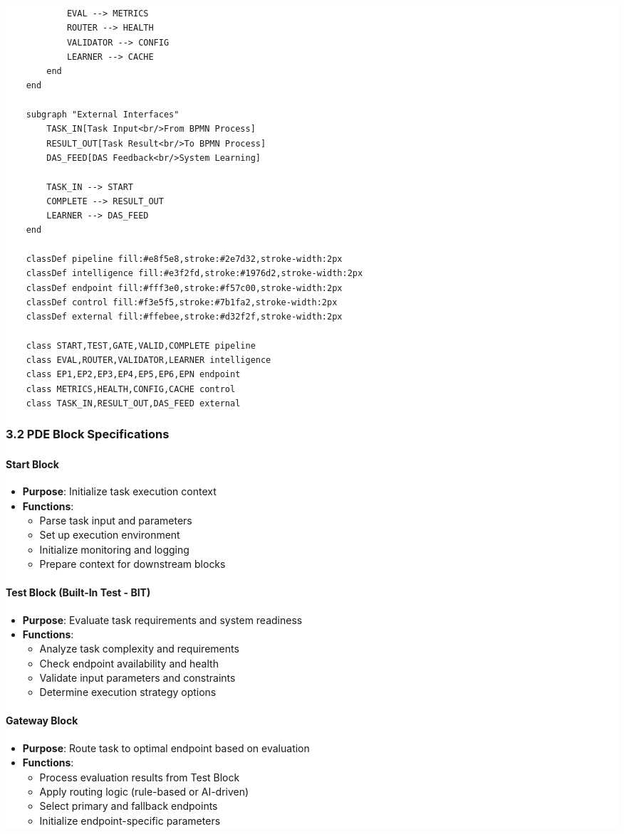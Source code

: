 ```mermaid
            EVAL --> METRICS
            ROUTER --> HEALTH
            VALIDATOR --> CONFIG
            LEARNER --> CACHE
        end
    end
    
    subgraph "External Interfaces"
        TASK_IN[Task Input<br/>From BPMN Process]
        RESULT_OUT[Task Result<br/>To BPMN Process]
        DAS_FEED[DAS Feedback<br/>System Learning]
        
        TASK_IN --> START
        COMPLETE --> RESULT_OUT
        LEARNER --> DAS_FEED
    end
    
    classDef pipeline fill:#e8f5e8,stroke:#2e7d32,stroke-width:2px
    classDef intelligence fill:#e3f2fd,stroke:#1976d2,stroke-width:2px
    classDef endpoint fill:#fff3e0,stroke:#f57c00,stroke-width:2px
    classDef control fill:#f3e5f5,stroke:#7b1fa2,stroke-width:2px
    classDef external fill:#ffebee,stroke:#d32f2f,stroke-width:2px
    
    class START,TEST,GATE,VALID,COMPLETE pipeline
    class EVAL,ROUTER,VALIDATOR,LEARNER intelligence
    class EP1,EP2,EP3,EP4,EP5,EP6,EPN endpoint
    class METRICS,HEALTH,CONFIG,CACHE control
    class TASK_IN,RESULT_OUT,DAS_FEED external
```

### 3.2 PDE Block Specifications

#### **Start Block**
- **Purpose**: Initialize task execution context
- **Functions**:
  - Parse task input and parameters
  - Set up execution environment
  - Initialize monitoring and logging
  - Prepare context for downstream blocks

#### **Test Block (Built-In Test - BIT)**
- **Purpose**: Evaluate task requirements and system readiness
- **Functions**:
  - Analyze task complexity and requirements
  - Check endpoint availability and health
  - Validate input parameters and constraints
  - Determine execution strategy options

#### **Gateway Block**
- **Purpose**: Route task to optimal endpoint based on evaluation
- **Functions**:
  - Process evaluation results from Test Block
  - Apply routing logic (rule-based or AI-driven)
  - Select primary and fallback endpoints
  - Initialize endpoint-specific parameters
